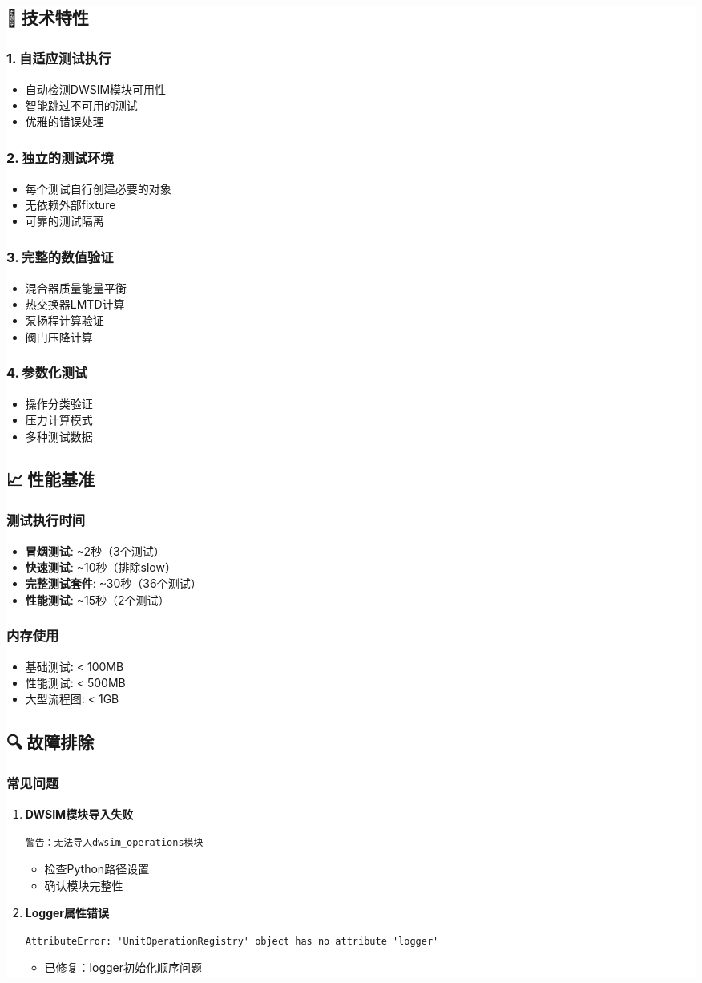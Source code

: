 ## 🔧 技术特性

### 1. 自适应测试执行
- 自动检测DWSIM模块可用性
- 智能跳过不可用的测试
- 优雅的错误处理

### 2. 独立的测试环境
- 每个测试自行创建必要的对象
- 无依赖外部fixture
- 可靠的测试隔离

### 3. 完整的数值验证
- 混合器质量能量平衡
- 热交换器LMTD计算
- 泵扬程计算验证
- 阀门压降计算

### 4. 参数化测试
- 操作分类验证
- 压力计算模式
- 多种测试数据

## 📈 性能基准

### 测试执行时间
- **冒烟测试**: ~2秒（3个测试）
- **快速测试**: ~10秒（排除slow）
- **完整测试套件**: ~30秒（36个测试）
- **性能测试**: ~15秒（2个测试）

### 内存使用
- 基础测试: < 100MB
- 性能测试: < 500MB
- 大型流程图: < 1GB

## 🔍 故障排除

### 常见问题

1. **DWSIM模块导入失败**
   ```
   警告：无法导入dwsim_operations模块
   ```
   - 检查Python路径设置
   - 确认模块完整性

2. **Logger属性错误**
   ```
   AttributeError: 'UnitOperationRegistry' object has no attribute 'logger'
   ```
   - 已修复：logger初始化顺序问题
